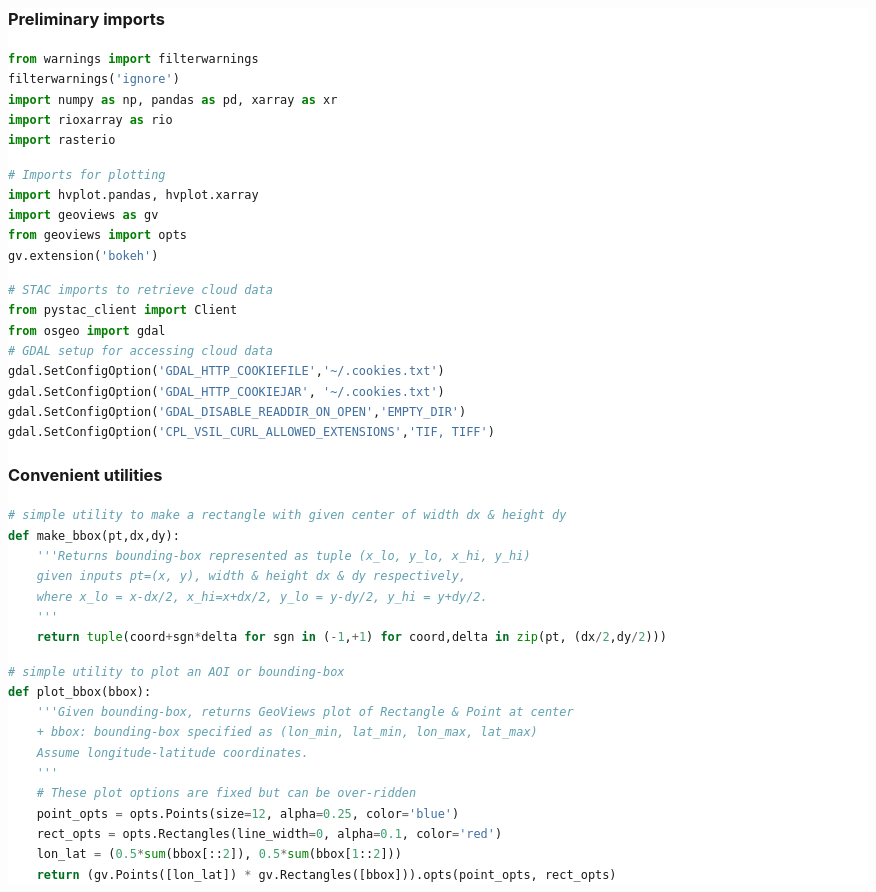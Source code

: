 ### Preliminary imports

```python jupyter={"source_hidden": true}
from warnings import filterwarnings
filterwarnings('ignore')
import numpy as np, pandas as pd, xarray as xr
import rioxarray as rio
import rasterio
```

```python jupyter={"source_hidden": true}
# Imports for plotting
import hvplot.pandas, hvplot.xarray
import geoviews as gv
from geoviews import opts
gv.extension('bokeh')
```

```python jupyter={"source_hidden": true}
# STAC imports to retrieve cloud data
from pystac_client import Client
from osgeo import gdal
# GDAL setup for accessing cloud data
gdal.SetConfigOption('GDAL_HTTP_COOKIEFILE','~/.cookies.txt')
gdal.SetConfigOption('GDAL_HTTP_COOKIEJAR', '~/.cookies.txt')
gdal.SetConfigOption('GDAL_DISABLE_READDIR_ON_OPEN','EMPTY_DIR')
gdal.SetConfigOption('CPL_VSIL_CURL_ALLOWED_EXTENSIONS','TIF, TIFF')
```

### Convenient utilities

```python jupyter={"source_hidden": true}
# simple utility to make a rectangle with given center of width dx & height dy
def make_bbox(pt,dx,dy):
    '''Returns bounding-box represented as tuple (x_lo, y_lo, x_hi, y_hi)
    given inputs pt=(x, y), width & height dx & dy respectively,
    where x_lo = x-dx/2, x_hi=x+dx/2, y_lo = y-dy/2, y_hi = y+dy/2.
    '''
    return tuple(coord+sgn*delta for sgn in (-1,+1) for coord,delta in zip(pt, (dx/2,dy/2)))
```

```python jupyter={"source_hidden": true}
# simple utility to plot an AOI or bounding-box
def plot_bbox(bbox):
    '''Given bounding-box, returns GeoViews plot of Rectangle & Point at center
    + bbox: bounding-box specified as (lon_min, lat_min, lon_max, lat_max)
    Assume longitude-latitude coordinates.
    '''
    # These plot options are fixed but can be over-ridden
    point_opts = opts.Points(size=12, alpha=0.25, color='blue')
    rect_opts = opts.Rectangles(line_width=0, alpha=0.1, color='red')
    lon_lat = (0.5*sum(bbox[::2]), 0.5*sum(bbox[1::2]))
    return (gv.Points([lon_lat]) * gv.Rectangles([bbox])).opts(point_opts, rect_opts)
```
